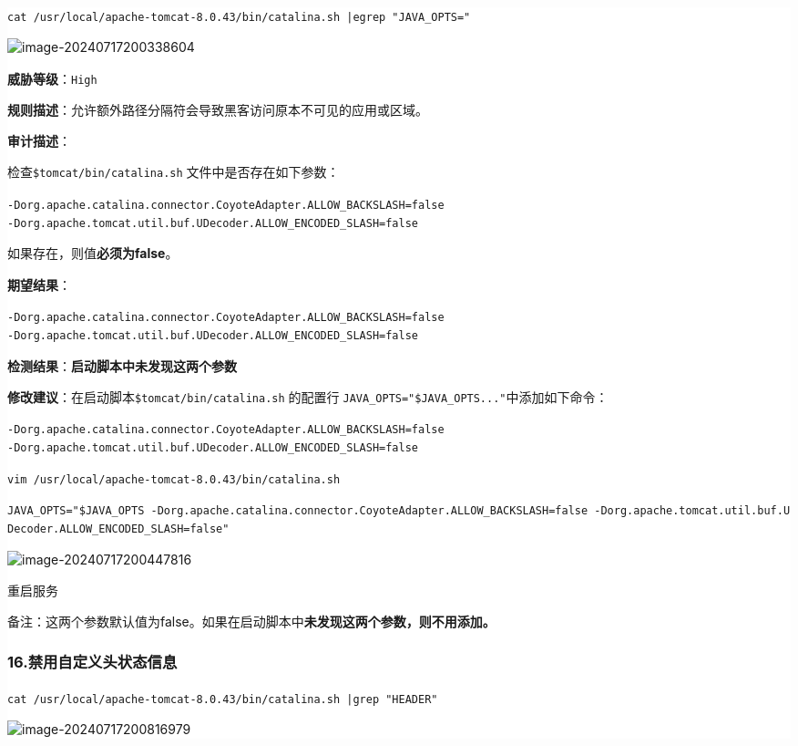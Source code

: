 ```
cat /usr/local/apache-tomcat-8.0.43/bin/catalina.sh |egrep "JAVA_OPTS="
```

![image-20240717200338604](https://image.201068.xyz/assets/image-20240717200338604.png)

**威胁等级**：`High`

**规则描述**：允许额外路径分隔符会导致黑客访问原本不可见的应用或区域。

**审计描述**：

检查`$tomcat/bin/catalina.sh` 文件中是否存在如下参数：

```
-Dorg.apache.catalina.connector.CoyoteAdapter.ALLOW_BACKSLASH=false 
-Dorg.apache.tomcat.util.buf.UDecoder.ALLOW_ENCODED_SLASH=false
```

如果存在，则值**必须为false**。

**期望结果**：

```
-Dorg.apache.catalina.connector.CoyoteAdapter.ALLOW_BACKSLASH=false
-Dorg.apache.tomcat.util.buf.UDecoder.ALLOW_ENCODED_SLASH=false
```

**检测结果**：**启动脚本中未发现这两个参数**

**修改建议**：在启动脚本`$tomcat/bin/catalina.sh` 的配置行 `JAVA_OPTS="$JAVA_OPTS..."`中添加如下命令：

```
-Dorg.apache.catalina.connector.CoyoteAdapter.ALLOW_BACKSLASH=false
-Dorg.apache.tomcat.util.buf.UDecoder.ALLOW_ENCODED_SLASH=false
```



```
vim /usr/local/apache-tomcat-8.0.43/bin/catalina.sh
```

```
JAVA_OPTS="$JAVA_OPTS -Dorg.apache.catalina.connector.CoyoteAdapter.ALLOW_BACKSLASH=false -Dorg.apache.tomcat.util.buf.UDecoder.ALLOW_ENCODED_SLASH=false"
```

![image-20240717200447816](https://image.201068.xyz/assets/image-20240717200447816.png)

重启服务

备注：这两个参数默认值为false。如果在启动脚本中**未发现这两个参数，则不用添加。**

### 16.禁用自定义头状态信息

```
cat /usr/local/apache-tomcat-8.0.43/bin/catalina.sh |grep "HEADER"
```

![image-20240717200816979](https://image.201068.xyz/assets/image-20240717200816979.png)
